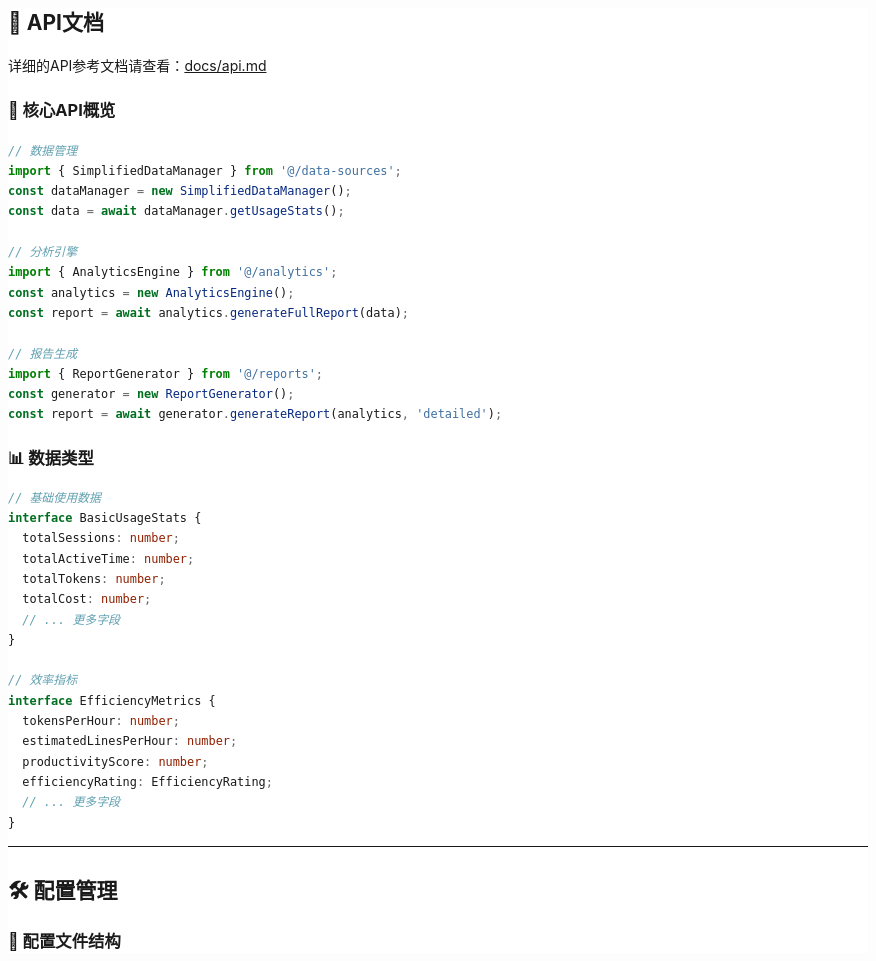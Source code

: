 
## 📖 API文档

详细的API参考文档请查看：[docs/api.md](docs/api.md)

### 🔧 核心API概览

```typescript
// 数据管理
import { SimplifiedDataManager } from '@/data-sources';
const dataManager = new SimplifiedDataManager();
const data = await dataManager.getUsageStats();

// 分析引擎
import { AnalyticsEngine } from '@/analytics';
const analytics = new AnalyticsEngine();
const report = await analytics.generateFullReport(data);

// 报告生成
import { ReportGenerator } from '@/reports';
const generator = new ReportGenerator();
const report = await generator.generateReport(analytics, 'detailed');
```

### 📊 数据类型

```typescript
// 基础使用数据
interface BasicUsageStats {
  totalSessions: number;
  totalActiveTime: number;
  totalTokens: number;
  totalCost: number;
  // ... 更多字段
}

// 效率指标
interface EfficiencyMetrics {
  tokensPerHour: number;
  estimatedLinesPerHour: number;
  productivityScore: number;
  efficiencyRating: EfficiencyRating;
  // ... 更多字段
}
```

---

## 🛠️ 配置管理

### 📝 配置文件结构
